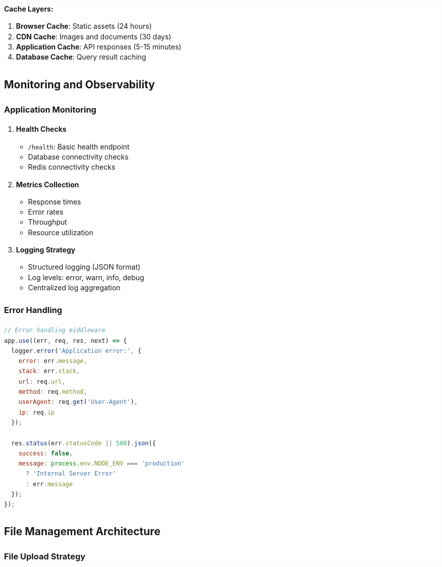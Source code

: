 **Cache Layers:**
1. **Browser Cache**: Static assets (24 hours)
2. **CDN Cache**: Images and documents (30 days)
3. **Application Cache**: API responses (5-15 minutes)
4. **Database Cache**: Query result caching

## Monitoring and Observability

### Application Monitoring

1. **Health Checks**
   - `/health`: Basic health endpoint
   - Database connectivity checks
   - Redis connectivity checks

2. **Metrics Collection**
   - Response times
   - Error rates
   - Throughput
   - Resource utilization

3. **Logging Strategy**
   - Structured logging (JSON format)
   - Log levels: error, warn, info, debug
   - Centralized log aggregation

### Error Handling

```javascript
// Error handling middleware
app.use((err, req, res, next) => {
  logger.error('Application error:', {
    error: err.message,
    stack: err.stack,
    url: req.url,
    method: req.method,
    userAgent: req.get('User-Agent'),
    ip: req.ip
  });

  res.status(err.statusCode || 500).json({
    success: false,
    message: process.env.NODE_ENV === 'production' 
      ? 'Internal Server Error' 
      : err.message
  });
});
```

## File Management Architecture

### File Upload Strategy
